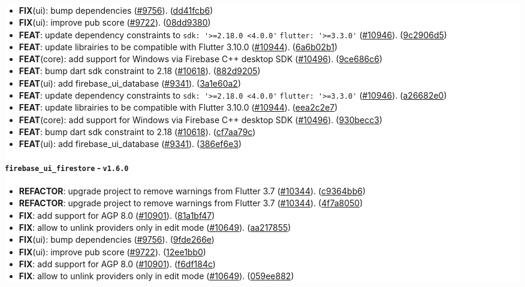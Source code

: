 - **FIX**(ui): bump dependencies ([#9756](https://github.com/firebase/FirebaseUI-Flutter/issues/9756)). ([dd41fcb6](https://github.com/firebase/FirebaseUI-Flutter/commit/dd41fcb6fecf4511a881dd034d4a181080b4a00d))
 - **FIX**(ui): improve pub score ([#9722](https://github.com/firebase/FirebaseUI-Flutter/issues/9722)). ([08dd9380](https://github.com/firebase/FirebaseUI-Flutter/commit/08dd9380c908005092efa7322f8eff179ab9472a))
 - **FEAT**: update dependency constraints to `sdk: '>=2.18.0 <4.0.0'` `flutter: '>=3.3.0'` ([#10946](https://github.com/firebase/FirebaseUI-Flutter/issues/10946)). ([9c2906d5](https://github.com/firebase/FirebaseUI-Flutter/commit/9c2906d52c75a74cf9b733f584e7c5d68f076de3))
 - **FEAT**: update librairies to be compatible with Flutter 3.10.0 ([#10944](https://github.com/firebase/FirebaseUI-Flutter/issues/10944)). ([6a6b02b1](https://github.com/firebase/FirebaseUI-Flutter/commit/6a6b02b1125dbbe266fcc7dab379769d2fa6e4b3))
 - **FEAT**(core): add support for Windows via Firebase C++ desktop SDK ([#10496](https://github.com/firebase/FirebaseUI-Flutter/issues/10496)). ([9ce686c6](https://github.com/firebase/FirebaseUI-Flutter/commit/9ce686c68d78e94165bde3a616702ec4c13a0fa5))
 - **FEAT**: bump dart sdk constraint to 2.18 ([#10618](https://github.com/firebase/FirebaseUI-Flutter/issues/10618)). ([882d9205](https://github.com/firebase/FirebaseUI-Flutter/commit/882d9205325674648c02726ae1c16597012c5bdf))
 - **FEAT**(ui): add firebase_ui_database ([#9341](https://github.com/firebase/FirebaseUI-Flutter/issues/9341)). ([3a1e60a2](https://github.com/firebase/FirebaseUI-Flutter/commit/3a1e60a2b014bcef6b36c4841b8d29f284f66654))
 - **FEAT**: update dependency constraints to `sdk: '>=2.18.0 <4.0.0'` `flutter: '>=3.3.0'` ([#10946](https://github.com/firebase/FirebaseUI-Flutter/issues/10946)). ([a26682e0](https://github.com/firebase/FirebaseUI-Flutter/commit/a26682e0957ea983b82b5c48a2c54cec1d80995b))
 - **FEAT**: update librairies to be compatible with Flutter 3.10.0 ([#10944](https://github.com/firebase/FirebaseUI-Flutter/issues/10944)). ([eea2c2e7](https://github.com/firebase/FirebaseUI-Flutter/commit/eea2c2e76aa268a2b8a1b9a42e8b985e06ea80b6))
 - **FEAT**(core): add support for Windows via Firebase C++ desktop SDK ([#10496](https://github.com/firebase/FirebaseUI-Flutter/issues/10496)). ([930becc3](https://github.com/firebase/FirebaseUI-Flutter/commit/930becc3ddbffcd65f4c79bd2973994e1be396d3))
 - **FEAT**: bump dart sdk constraint to 2.18 ([#10618](https://github.com/firebase/FirebaseUI-Flutter/issues/10618)). ([cf7aa79c](https://github.com/firebase/FirebaseUI-Flutter/commit/cf7aa79cbae0189e6e34a0c970d81e6cd4e5c25d))
 - **FEAT**(ui): add firebase_ui_database ([#9341](https://github.com/firebase/FirebaseUI-Flutter/issues/9341)). ([386ef6e3](https://github.com/firebase/FirebaseUI-Flutter/commit/386ef6e3848404dd8504901a80d4e0e6e32c0407))

#### `firebase_ui_firestore` - `v1.6.0`

 - **REFACTOR**: upgrade project to remove warnings from Flutter 3.7 ([#10344](https://github.com/firebase/FirebaseUI-Flutter/issues/10344)). ([c9364bb6](https://github.com/firebase/FirebaseUI-Flutter/commit/c9364bb65dd479f00d646a4061673167dd26aa67))
 - **REFACTOR**: upgrade project to remove warnings from Flutter 3.7 ([#10344](https://github.com/firebase/FirebaseUI-Flutter/issues/10344)). ([4f7a8050](https://github.com/firebase/FirebaseUI-Flutter/commit/4f7a8050b2fbed2cfcc3c6896a5af22df0df0442))
 - **FIX**: add support for AGP 8.0 ([#10901](https://github.com/firebase/FirebaseUI-Flutter/issues/10901)). ([81a1bf47](https://github.com/firebase/FirebaseUI-Flutter/commit/81a1bf47166765349ed02a87ad2f5f41929c7fcc))
 - **FIX**: allow to unlink providers only in edit mode ([#10649](https://github.com/firebase/FirebaseUI-Flutter/issues/10649)). ([aa217855](https://github.com/firebase/FirebaseUI-Flutter/commit/aa2178557aca63d484eb2a8abb108a07081ba8bb))
 - **FIX**(ui): bump dependencies ([#9756](https://github.com/firebase/FirebaseUI-Flutter/issues/9756)). ([9fde266e](https://github.com/firebase/FirebaseUI-Flutter/commit/9fde266e8df7dc028b53ce21b71699d758171b71))
 - **FIX**(ui): improve pub score ([#9722](https://github.com/firebase/FirebaseUI-Flutter/issues/9722)). ([12ee1bb0](https://github.com/firebase/FirebaseUI-Flutter/commit/12ee1bb049e4b26e65cc30c2d149e7fdb8c42f1e))
 - **FIX**: add support for AGP 8.0 ([#10901](https://github.com/firebase/FirebaseUI-Flutter/issues/10901)). ([f6df184c](https://github.com/firebase/FirebaseUI-Flutter/commit/f6df184cfec4892cda7bc19d58bf81539b295c61))
 - **FIX**: allow to unlink providers only in edit mode ([#10649](https://github.com/firebase/FirebaseUI-Flutter/issues/10649)). ([059ee882](https://github.com/firebase/FirebaseUI-Flutter/commit/059ee8827c5fa905132dfaf6c75f2e47e5d73b9f))
